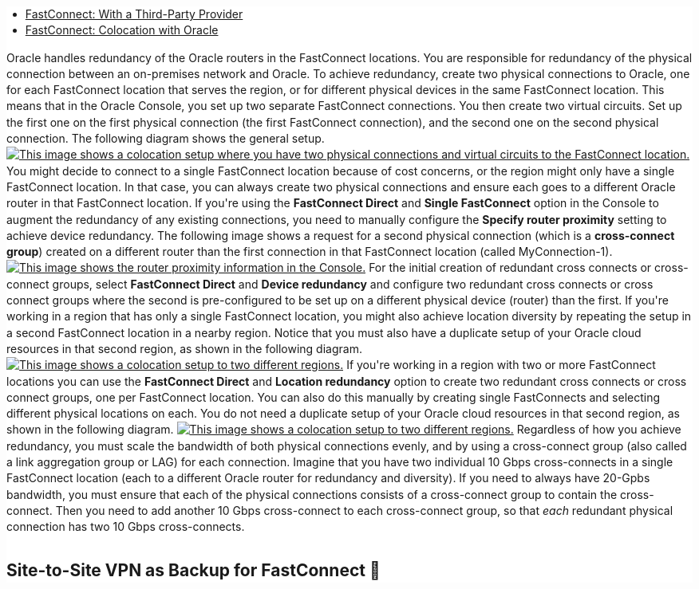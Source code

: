   * [FastConnect: With a Third-Party Provider](https://docs.oracle.com/en-us/iaas/Content/Network/Concepts/fastconnectthirdpartyprovider.htm#FastConnect_With_a_ThirdParty_Provider "This topic is for customers who want to use Oracle Cloud Infrastructure FastConnect by connecting to a third-party network provider of their choice, and not an Oracle Partner.")
  * [FastConnect: Colocation with Oracle](https://docs.oracle.com/en-us/iaas/Content/Network/Concepts/fastconnectcolocate.htm#FastConnect_Colocation_with_Oracle "This topic is for customers who are colocated with Oracle in a FastConnect location.")


Oracle handles redundancy of the Oracle routers in the FastConnect locations. You are responsible for redundancy of the physical connection between an on-premises network and Oracle. 
To achieve redundancy, create two physical connections to Oracle, one for each FastConnect location that serves the region, or for different physical devices in the same FastConnect location. This means that in the Oracle Console, you set up two separate FastConnect connections. You then create two virtual circuits. Set up the first one on the first physical connection (the first FastConnect connection), and the second one on the second physical connection. The following diagram shows the general setup.
[![This image shows a colocation setup where you have two physical connections and virtual circuits to the FastConnect location.](https://docs.oracle.com/en-us/iaas/Content/Network/Images/network_fc_colo_resiliency.svg)](https://docs.oracle.com/en-us/iaas/Content/Network/Images/network_fc_colo_resiliency.svg)
You might decide to connect to a single FastConnect location because of cost concerns, or the region might only have a single FastConnect location. In that case, you can always create two physical connections and ensure each goes to a different Oracle router in that FastConnect location. 
If you're using the **FastConnect Direct** and **Single FastConnect** option in the Console to augment the redundancy of any existing connections, you need to manually configure the **Specify router proximity** setting to achieve device redundancy. The following image shows a request for a second physical connection (which is a **cross-connect group**) created on a different router than the first connection in that FastConnect location (called MyConnection-1). 
[![This image shows the router proximity information in the Console.](https://docs.oracle.com/en-us/iaas/Content/Network/Images/network_fc_colo_router_proximity.png)](https://docs.oracle.com/en-us/iaas/Content/Network/Images/network_fc_colo_router_proximity.png)
For the initial creation of redundant cross connects or cross-connect groups, select **FastConnect Direct** and **Device redundancy** and configure two redundant cross connects or cross connect groups where the second is pre-configured to be set up on a different physical device (router) than the first. 
If you're working in a region that has only a single FastConnect location, you might also achieve location diversity by repeating the setup in a second FastConnect location in a nearby region. Notice that you must also have a duplicate setup of your Oracle cloud resources in that second region, as shown in the following diagram. 
[![This image shows a colocation setup to two different regions.](https://docs.oracle.com/en-us/iaas/Content/Network/Images/network_fc_colo_resiliency_region.svg)](https://docs.oracle.com/en-us/iaas/Content/Network/Images/network_fc_colo_resiliency_region.svg)
If you're working in a region with two or more FastConnect locations you can use the **FastConnect Direct** and **Location redundancy** option to create two redundant cross connects or cross connect groups, one per FastConnect location. You can also do this manually by creating single FastConnects and selecting different physical locations on each. You do not need a duplicate setup of your Oracle cloud resources in that second region, as shown in the following diagram. 
[![This image shows a colocation setup to two different regions.](https://docs.oracle.com/en-us/iaas/Content/Network/Images/network_fc_colo_resiliency_location.svg)](https://docs.oracle.com/en-us/iaas/Content/Network/Images/network_fc_colo_resiliency_location.svg)
Regardless of how you achieve redundancy, you must scale the bandwidth of both physical connections evenly, and by using a cross-connect group (also called a link aggregation group or LAG) for each connection. Imagine that you have two individual 10 Gbps cross-connects in a single FastConnect location (each to a different Oracle router for redundancy and diversity). If you need to always have 20-Gpbs bandwidth, you must ensure that each of the physical connections consists of a cross-connect group to contain the cross-connect. Then you need to add another 10 Gbps cross-connect to each cross-connect group, so that _each_ redundant physical connection has two 10 Gbps cross-connects.
## Site-to-Site VPN as Backup for FastConnect 🔗 